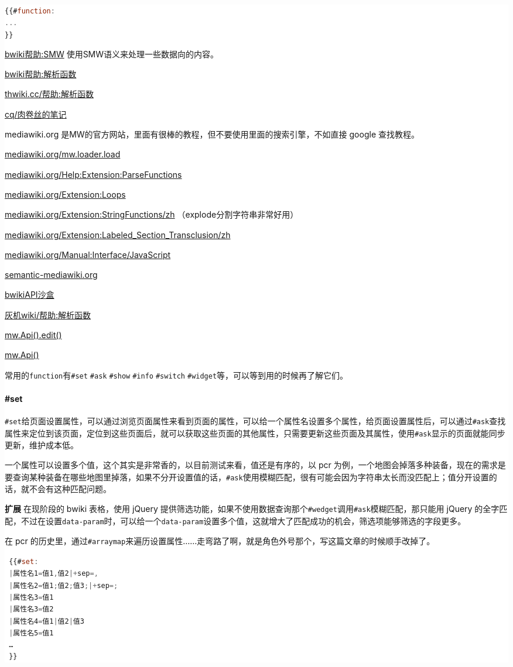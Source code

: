   ```javascript
  {{#function:
  ...
  }}
  ```

[bwiki帮助:SMW](https://wiki.biligame.com/wiki/%E5%B8%AE%E5%8A%A9:SMW) 使用SMW语义来处理一些数据向的内容。

[bwiki帮助:解析函数](https://wiki.biligame.com/wiki/%E5%B8%AE%E5%8A%A9:%E8%A7%A3%E6%9E%90%E5%87%BD%E6%95%B0) 

[thwiki.cc/帮助:解析函数](https://thwiki.cc/%E5%B8%AE%E5%8A%A9:%E8%A7%A3%E6%9E%90%E5%87%BD%E6%95%B0) 

[cq/肉卷丝的笔记](https://wiki.biligame.com/cq/%E8%A7%A3%E6%9E%90%E5%99%A8%E5%87%BD%E6%95%B0) 

mediawiki.org 是MW的官方网站，里面有很棒的教程，但不要使用里面的搜索引擎，不如直接 google 查找教程。

[mediawiki.org/mw.loader.load](https://www.mediawiki.org/wiki/ResourceLoader/Core_modules#mw.loader.load) 

[mediawiki.org/Help:Extension:ParseFunctions](https://www.mediawiki.org/wiki/Help:Extension:ParserFunctions#) 

[mediawiki.org/Extension:Loops](https://www.mediawiki.org/wiki/Extension:Loops) 

[mediawiki.org/Extension:StringFunctions/zh](https://www.mediawiki.org/wiki/Extension:StringFunctions/zh) （explode分割字符串非常好用）

[mediawiki.org/Extension:Labeled_Section_Transclusion/zh](https://www.mediawiki.org/wiki/Extension:Labeled_Section_Transclusion/zh) 

[mediawiki.org/Manual:Interface/JavaScript](https://www.mediawiki.org/wiki/Manual:Interface/JavaScript) 

[semantic-mediawiki.org](https://www.semantic-mediawiki.org/wiki/Semantic_MediaWiki/zh-hans) 

[bwikiAPI沙盒](https://wiki.biligame.com/wiki/%E7%89%B9%E6%AE%8A:ApiSandbox) 

[灰机wiki/帮助:解析函数](https://www.huijiwiki.com/wiki/%E5%B8%AE%E5%8A%A9:%E8%A7%A3%E6%9E%90%E5%99%A8%E5%87%BD%E6%95%B0#) 

[mw.Api().edit()](https://doc.wikimedia.org/mediawiki-core/master/js/#!/api/mw.Api.plugin.edit) 

[mw.Api()](https://doc.wikimedia.org/mediawiki-core/master/js/#!/api/mw.Api) 

常用的`function`有`#set` `#ask` `#show` `#info` `#switch` `#widget`等，可以等到用的时候再了解它们。

#### #set

`#set`给页面设置属性，可以通过浏览页面属性来看到页面的属性，可以给一个属性名设置多个属性，给页面设置属性后，可以通过`#ask`查找属性来定位到该页面，定位到这些页面后，就可以获取这些页面的其他属性，只需要更新这些页面及其属性，使用`#ask`显示的页面就能同步更新，维护成本低。

一个属性可以设置多个值，这个其实是非常香的，以目前测试来看，值还是有序的，以 pcr 为例，一个地图会掉落多种装备，现在的需求是要查询某种装备在哪些地图里掉落，如果不分开设置值的话，`#ask`使用模糊匹配，很有可能会因为字符串太长而没匹配上；值分开设置的话，就不会有这种匹配问题。

**扩展** 在现阶段的 bwiki 表格，使用 jQuery 提供筛选功能，如果不使用数据查询那个`#wedget`调用`#ask`模糊匹配，那只能用 jQuery 的全字匹配，不过在设置`data-param`时，可以给一个`data-param`设置多个值，这就增大了匹配成功的机会，筛选项能够筛选的字段更多。

在 pcr 的历史里，通过`#arraymap`来遍历设置属性……走弯路了啊，就是角色外号那个，写这篇文章的时候顺手改掉了。

```javascript
 {{#set:
 |属性名1=值1,值2|+sep=,
 |属性名2=值1;值2;值3;|+sep=;
 |属性名3=值1
 |属性名3=值2
 |属性名4=值1|值2|值3
 |属性名5=值1
 …
 }}
```
